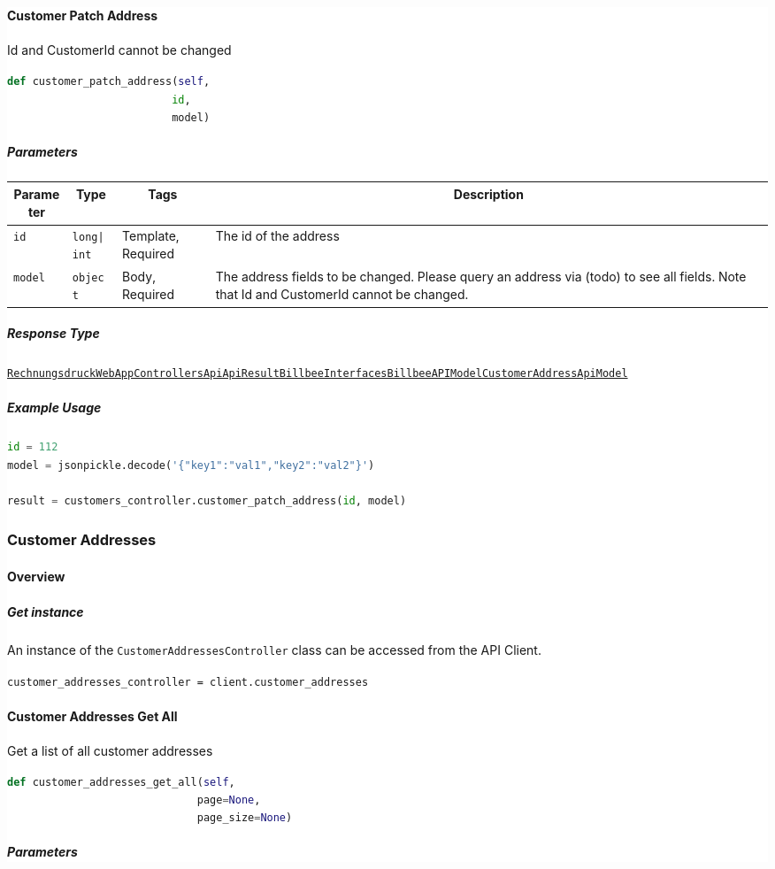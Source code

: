 #### Customer Patch Address

Id and CustomerId cannot be changed

```python
def customer_patch_address(self,
                          id,
                          model)
```

##### Parameters

| Parameter | Type        | Tags               | Description                                                                                                                            |
| --------- | ----------- | ------------------ | -------------------------------------------------------------------------------------------------------------------------------------- |
| `id`      | `long\|int` | Template, Required | The id of the address                                                                                                                  |
| `model`   | `object`    | Body, Required     | The address fields to be changed. Please query an address via (todo) to see all fields. Note that Id and CustomerId cannot be changed. |

##### Response Type

[`RechnungsdruckWebAppControllersApiApiResultBillbeeInterfacesBillbeeAPIModelCustomerAddressApiModel`](#rechnungsdruck-web-app-controllers-api-api-result-billbee-interfaces-billbee-api-model-customer-address-api-model)

##### Example Usage

```python
id = 112
model = jsonpickle.decode('{"key1":"val1","key2":"val2"}')

result = customers_controller.customer_patch_address(id, model)
```

### Customer Addresses

#### Overview

##### Get instance

An instance of the `CustomerAddressesController` class can be accessed from the API Client.

```
customer_addresses_controller = client.customer_addresses
```

#### Customer Addresses Get All

Get a list of all customer addresses

```python
def customer_addresses_get_all(self,
                              page=None,
                              page_size=None)
```

##### Parameters
